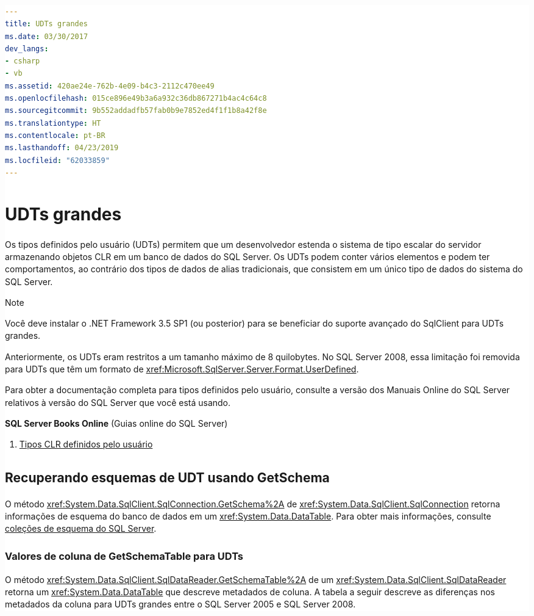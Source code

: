 ```yaml
---
title: UDTs grandes
ms.date: 03/30/2017
dev_langs:
- csharp
- vb
ms.assetid: 420ae24e-762b-4e09-b4c3-2112c470ee49
ms.openlocfilehash: 015ce896e49b3a6a932c36db867271b4ac4c64c8
ms.sourcegitcommit: 9b552addadfb57fab0b9e7852ed4f1f1b8a42f8e
ms.translationtype: HT
ms.contentlocale: pt-BR
ms.lasthandoff: 04/23/2019
ms.locfileid: "62033859"
---
```

# <a name="large-udts"></a>UDTs grandes
Os tipos definidos pelo usuário (UDTs) permitem que um desenvolvedor estenda o sistema de tipo escalar do servidor armazenando objetos CLR em um banco de dados do SQL Server. Os UDTs podem conter vários elementos e podem ter comportamentos, ao contrário dos tipos de dados de alias tradicionais, que consistem em um único tipo de dados do sistema do SQL Server.  
  
> [!NOTE]
>  Você deve instalar o .NET Framework 3.5 SP1 (ou posterior) para se beneficiar do suporte avançado do SqlClient para UDTs grandes.  
  
 Anteriormente, os UDTs eram restritos a um tamanho máximo de 8 quilobytes. No SQL Server 2008, essa limitação foi removida para UDTs que têm um formato de <xref:Microsoft.SqlServer.Server.Format.UserDefined>.  
  
 Para obter a documentação completa para tipos definidos pelo usuário, consulte a versão dos Manuais Online do SQL Server relativos à versão do SQL Server que você está usando.  
  
 **SQL Server Books Online** (Guias online do SQL Server)  
  
1. [Tipos CLR definidos pelo usuário](https://go.microsoft.com/fwlink/?LinkId=98366)  
  
## <a name="retrieving-udt-schemas-using-getschema"></a>Recuperando esquemas de UDT usando GetSchema  
 O método <xref:System.Data.SqlClient.SqlConnection.GetSchema%2A> de <xref:System.Data.SqlClient.SqlConnection> retorna informações de esquema do banco de dados em um <xref:System.Data.DataTable>. Para obter mais informações, consulte [coleções de esquema do SQL Server](../../../../../docs/framework/data/adonet/sql-server-schema-collections.md).  
  
### <a name="getschematable-column-values-for-udts"></a>Valores de coluna de GetSchemaTable para UDTs  
 O método <xref:System.Data.SqlClient.SqlDataReader.GetSchemaTable%2A> de um <xref:System.Data.SqlClient.SqlDataReader> retorna um <xref:System.Data.DataTable> que descreve metadados de coluna. A tabela a seguir descreve as diferenças nos metadados da coluna para UDTs grandes entre o SQL Server 2005 e SQL Server 2008.  
  